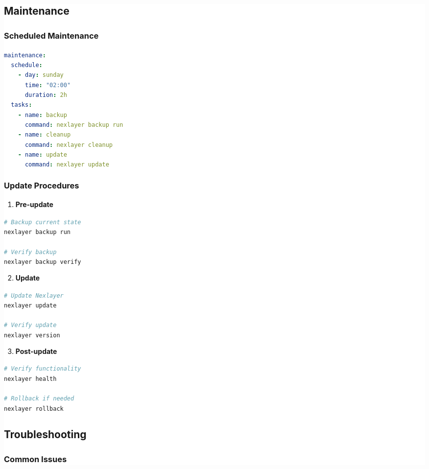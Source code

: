 ## Maintenance

### Scheduled Maintenance

```yaml
maintenance:
  schedule:
    - day: sunday
      time: "02:00"
      duration: 2h
  tasks:
    - name: backup
      command: nexlayer backup run
    - name: cleanup
      command: nexlayer cleanup
    - name: update
      command: nexlayer update
```

### Update Procedures

1. **Pre-update**
```bash
# Backup current state
nexlayer backup run

# Verify backup
nexlayer backup verify
```

2. **Update**
```bash
# Update Nexlayer
nexlayer update

# Verify update
nexlayer version
```

3. **Post-update**
```bash
# Verify functionality
nexlayer health

# Rollback if needed
nexlayer rollback
```

## Troubleshooting

### Common Issues
